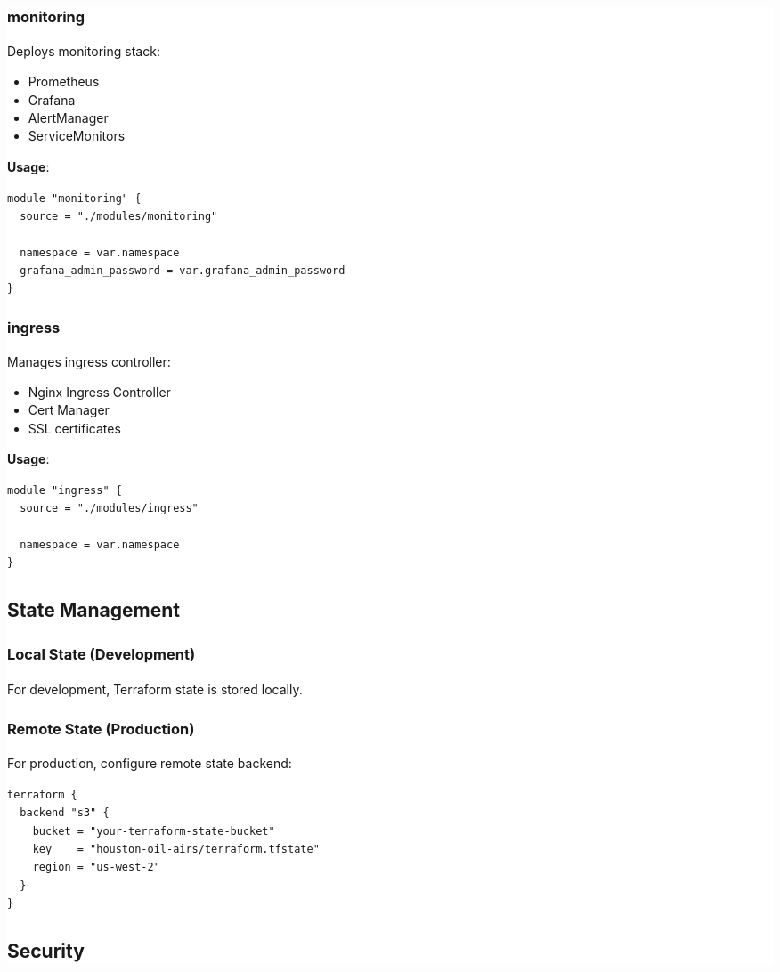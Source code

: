 ### monitoring

Deploys monitoring stack:
- Prometheus
- Grafana
- AlertManager
- ServiceMonitors

**Usage**:
```hcl
module "monitoring" {
  source = "./modules/monitoring"
  
  namespace = var.namespace
  grafana_admin_password = var.grafana_admin_password
}
```

### ingress

Manages ingress controller:
- Nginx Ingress Controller
- Cert Manager
- SSL certificates

**Usage**:
```hcl
module "ingress" {
  source = "./modules/ingress"
  
  namespace = var.namespace
}
```

## State Management

### Local State (Development)
For development, Terraform state is stored locally.

### Remote State (Production)
For production, configure remote state backend:

```hcl
terraform {
  backend "s3" {
    bucket = "your-terraform-state-bucket"
    key    = "houston-oil-airs/terraform.tfstate"
    region = "us-west-2"
  }
}
```

## Security

